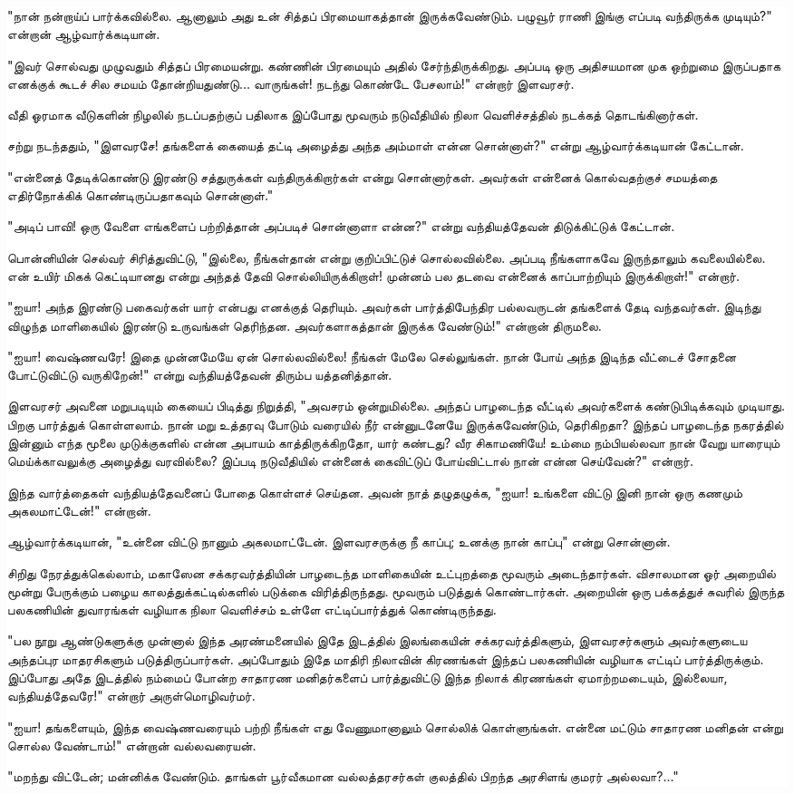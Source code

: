 "நான் நன்றாய்ப் பார்க்கவில்லை. ஆனாலும் அது உன் சித்தப் பிரமையாகத்தான் இருக்கவேண்டும். பழுவூர் ராணி இங்கு எப்படி வந்திருக்க முடியும்?" என்றான் ஆழ்வார்க்கடியான்.

"இவர் சொல்வது முழுவதும் சித்தப் பிரமையன்று. கண்ணின் பிரமையும் அதில் சேர்ந்திருக்கிறது. அப்படி ஒரு அதிசயமான முக ஒற்றுமை இருப்பதாக எனக்குக் கூடச் சில சமயம் தோன்றியதுண்டு... வாருங்கள்! நடந்து கொண்டே பேசலாம்!" என்றார் இளவரசர்.

வீதி ஓரமாக வீடுகளின் நிழலில் நடப்பதற்குப் பதிலாக இப்போது மூவரும் நடுவீதியில் நிலா வெளிச்சத்தில் நடக்கத் தொடங்கினார்கள்.

சற்று நடந்ததும், "இளவரசே! தங்களைக் கையைத் தட்டி அழைத்து அந்த அம்மாள் என்ன சொன்னாள்?" என்று ஆழ்வார்க்கடியான் கேட்டான்.

"என்னைத் தேடிக்கொண்டு இரண்டு சத்துருக்கள் வந்திருக்கிறார்கள் என்று சொன்னார்கள். அவர்கள் என்னைக் கொல்வதற்குச் சமயத்தை எதிர்நோக்கிக் கொண்டிருப்பதாகவும் சொன்னாள்."

"அடிப் பாவி! ஒரு வேளை எங்களைப் பற்றித்தான் அப்படிச் சொன்னாளா என்ன?" என்று வந்தியத்தேவன் திடுக்கிட்டுக் கேட்டான்.

பொன்னியின் செல்வர் சிரித்துவிட்டு, "இல்லை, நீங்கள்தான் என்று குறிப்பிட்டுச் சொல்லவில்லை. அப்படி நீங்களாகவே இருந்தாலும் கவலையில்லை. என் உயிர் மிகக் கெட்டியானது என்று அந்தத் தேவி சொல்லியிருக்கிறாள்! முன்னம் பல தடவை என்னைக் காப்பாற்றியும் இருக்கிறாள்!" என்றார்.

"ஐயா! அந்த இரண்டு பகைவர்கள் யார் என்பது எனக்குத் தெரியும். அவர்கள் பார்த்திபேந்திர பல்லவருடன் தங்களைக் தேடி வந்தவர்கள். இடிந்து விழுந்த மாளிகையில் இரண்டு உருவங்கள் தெரிந்தன. அவர்களாகத்தான் இருக்க வேண்டும்!" என்றான் திருமலை.

"ஐயா! வைஷ்ணவரே! இதை முன்னமேயே ஏன் சொல்லவில்லை! நீங்கள் மேலே செல்லுங்கள். நான் போய் அந்த இடிந்த வீட்டைச் சோதனை போட்டுவிட்டு வருகிறேன்!" என்று வந்தியத்தேவன் திரும்ப யத்தனித்தான்.

இளவரசர் அவனை மறுபடியும் கையைப் பிடித்து நிறுத்தி, "அவசரம் ஒன்றுமில்லை. அந்தப் பாழடைந்த வீட்டில் அவர்களைக் கண்டுபிடிக்கவும் முடியாது. பிறகு பார்த்துக் கொள்ளலாம். நான் மறு உத்தரவு போடும் வரையில் நீர் என்னுடனேயே இருக்கவேண்டும், தெரிகிறதா? இந்தப் பாழடைந்த நகரத்தில் இன்னும் எந்த மூலை முடுக்குகளில் என்ன அபாயம் காத்திருக்கிறதோ, யார் கண்டது? வீர சிகாமணியே! உம்மை நம்பியல்லவா நான் வேறு யாரையும் மெய்க்காவலுக்கு அழைத்து வரவில்லை? இப்படி நடுவீதியில் என்னைக் கைவிட்டுப் போய்விட்டால் நான் என்ன செய்வேன்?" என்றார்.

இந்த வார்த்தைகள் வந்தியத்தேவனைப் போதை கொள்ளச் செய்தன. அவன் நாத் தழுதழுக்க, "ஐயா! உங்களை விட்டு இனி நான் ஒரு கணமும் அகலமாட்டேன்!" என்றான்.

ஆழ்வார்க்கடியான், "உன்னை விட்டு நானும் அகலமாட்டேன். இளவரசருக்கு நீ காப்பு; உனக்கு நான் காப்பு" என்று சொன்னான்.

சிறிது நேரத்துக்கெல்லாம், மகாஸேன சக்கரவர்த்தியின் பாழடைந்த மாளிகையின் உட்புறத்தை மூவரும் அடைந்தார்கள். விசாலமான ஓர் அறையில் மூன்று பேருக்கும் பழைய காலத்துக்கட்டில்களில் படுக்கை விரித்திருந்தது. மூவரும் படுத்துக் கொண்டார்கள். அறையின் ஒரு பக்கத்துச் சுவரில் இருந்த பலகணியின் துவாரங்கள் வழியாக நிலா வெளிச்சம் உள்ளே எட்டிப்பார்த்துக் கொண்டிருந்தது.

"பல நூறு ஆண்டுகளுக்கு முன்னால் இந்த அரண்மனையில் இதே இடத்தில் இலங்கையின் சக்கரவர்த்திகளும், இளவரசர்களும் அவர்களுடைய அந்தப்புர மாதரசிகளும் படுத்திருப்பார்கள். அப்போதும் இதே மாதிரி நிலாவின் கிரணங்கள் இந்தப் பலகணியின் வழியாக எட்டிப் பார்த்திருக்கும். இப்போது அதே இடத்தில் நம்மைப் போன்ற சாதாரண மனிதர்களைப் பார்த்துவிட்டு இந்த நிலாக் கிரணங்கள் ஏமாற்றமடையும், இல்லையா, வந்தியத்தேவரே!" என்றார் அருள்மொழிவர்மர்.

"ஐயா! தங்களையும், இந்த வைஷ்ணவரையும் பற்றி நீங்கள் எது வேணுமானாலும் சொல்லிக் கொள்ளுங்கள். என்னை மட்டும் சாதாரண மனிதன் என்று சொல்ல வேண்டாம்!" என்றான் வல்லவரையன்.

"மறந்து விட்டேன்; மன்னிக்க வேண்டும். தாங்கள் பூர்வீகமான வல்லத்தரசர்கள் குலத்தில் பிறந்த அரசிளங் குமரர் அல்லவா?..."
